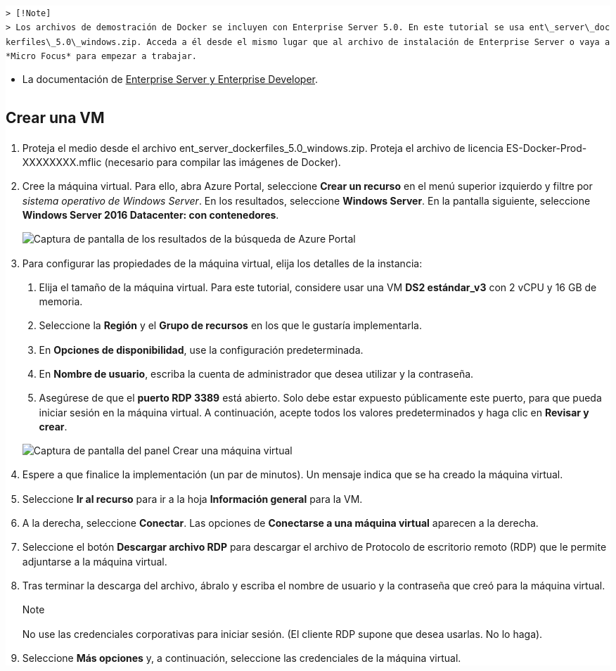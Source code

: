     > [!Note] 
    > Los archivos de demostración de Docker se incluyen con Enterprise Server 5.0. En este tutorial se usa ent\_server\_dockerfiles\_5.0\_windows.zip. Acceda a él desde el mismo lugar que al archivo de instalación de Enterprise Server o vaya a *Micro Focus* para empezar a trabajar.

-   La documentación de [Enterprise Server y Enterprise Developer](https://www.microfocus.com/documentation/enterprise-developer/#%22).

## <a name="create-a-vm"></a>Crear una VM

1.  Proteja el medio desde el archivo ent\_server\_dockerfiles\_5.0\_windows.zip. Proteja el archivo de licencia ES-Docker-Prod-XXXXXXXX.mflic (necesario para compilar las imágenes de Docker).

2.  Cree la máquina virtual. Para ello, abra Azure Portal, seleccione **Crear un recurso** en el menú superior izquierdo y filtre por *sistema operativo de Windows Server*. En los resultados, seleccione **Windows Server**. En la pantalla siguiente, seleccione **Windows Server 2016 Datacenter: con contenedores**.

    ![Captura de pantalla de los resultados de la búsqueda de Azure Portal](./media/run-image-1.png)

3.  Para configurar las propiedades de la máquina virtual, elija los detalles de la instancia:

    1.  Elija el tamaño de la máquina virtual. Para este tutorial, considere usar una VM **DS2 estándar\_v3** con 2 vCPU y 16 GB de memoria.

    2.  Seleccione la **Región** y el **Grupo de recursos** en los que le gustaría implementarla.

    3.  En **Opciones de disponibilidad**, use la configuración predeterminada.

    4.  En **Nombre de usuario**, escriba la cuenta de administrador que desea utilizar y la contraseña.

    5.  Asegúrese de que el **puerto RDP 3389** está abierto. Solo debe estar expuesto públicamente este puerto, para que pueda iniciar sesión en la máquina virtual. A continuación, acepte todos los valores predeterminados y haga clic en **Revisar y crear**.

    ![Captura de pantalla del panel Crear una máquina virtual](./media/run-image-2.png)

4.  Espere a que finalice la implementación (un par de minutos). Un mensaje indica que se ha creado la máquina virtual.

5.  Seleccione **Ir al recurso** para ir a la hoja **Información general** para la VM.

6.  A la derecha, seleccione **Conectar**. Las opciones de **Conectarse a una máquina virtual** aparecen a la derecha.

7.  Seleccione el botón **Descargar archivo RDP** para descargar el archivo de Protocolo de escritorio remoto (RDP) que le permite adjuntarse a la máquina virtual.

8.  Tras terminar la descarga del archivo, ábralo y escriba el nombre de usuario y la contraseña que creó para la máquina virtual.

    > [!Note]    
    > No use las credenciales corporativas para iniciar sesión. (El cliente RDP supone que desea usarlas. No lo haga).

9.  Seleccione **Más opciones** y, a continuación, seleccione las credenciales de la máquina virtual.
